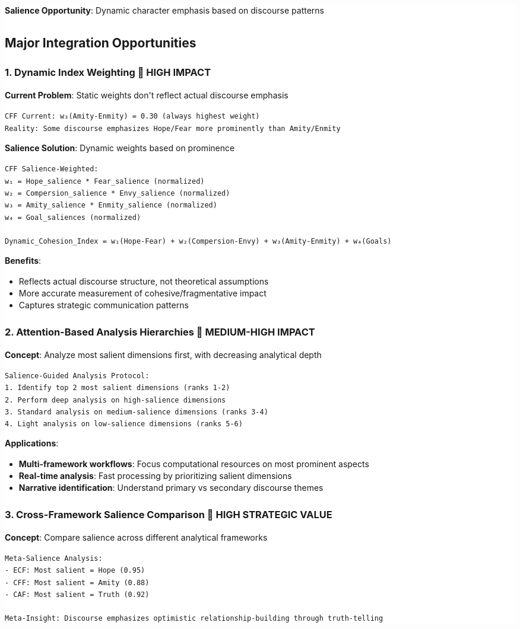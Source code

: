 **Salience Opportunity**: Dynamic character emphasis based on discourse patterns

## Major Integration Opportunities

### 1. **Dynamic Index Weighting** 🎯 **HIGH IMPACT**

**Current Problem**: Static weights don't reflect actual discourse emphasis
```
CFF Current: w₃(Amity-Enmity) = 0.30 (always highest weight)
Reality: Some discourse emphasizes Hope/Fear more prominently than Amity/Enmity
```

**Salience Solution**: Dynamic weights based on prominence
```
CFF Salience-Weighted: 
w₁ = Hope_salience * Fear_salience (normalized)
w₂ = Compersion_salience * Envy_salience (normalized)  
w₃ = Amity_salience * Enmity_salience (normalized)
w₄ = Goal_saliences (normalized)

Dynamic_Cohesion_Index = w₁(Hope-Fear) + w₂(Compersion-Envy) + w₃(Amity-Enmity) + w₄(Goals)
```

**Benefits**:
- Reflects actual discourse structure, not theoretical assumptions
- More accurate measurement of cohesive/fragmentative impact
- Captures strategic communication patterns

### 2. **Attention-Based Analysis Hierarchies** 🎯 **MEDIUM-HIGH IMPACT**

**Concept**: Analyze most salient dimensions first, with decreasing analytical depth
```
Salience-Guided Analysis Protocol:
1. Identify top 2 most salient dimensions (ranks 1-2)
2. Perform deep analysis on high-salience dimensions
3. Standard analysis on medium-salience dimensions (ranks 3-4)
4. Light analysis on low-salience dimensions (ranks 5-6)
```

**Applications**:
- **Multi-framework workflows**: Focus computational resources on most prominent aspects
- **Real-time analysis**: Fast processing by prioritizing salient dimensions
- **Narrative identification**: Understand primary vs secondary discourse themes

### 3. **Cross-Framework Salience Comparison** 🎯 **HIGH STRATEGIC VALUE**

**Concept**: Compare salience across different analytical frameworks
```
Meta-Salience Analysis:
- ECF: Most salient = Hope (0.95)
- CFF: Most salient = Amity (0.88) 
- CAF: Most salient = Truth (0.92)

Meta-Insight: Discourse emphasizes optimistic relationship-building through truth-telling
```
